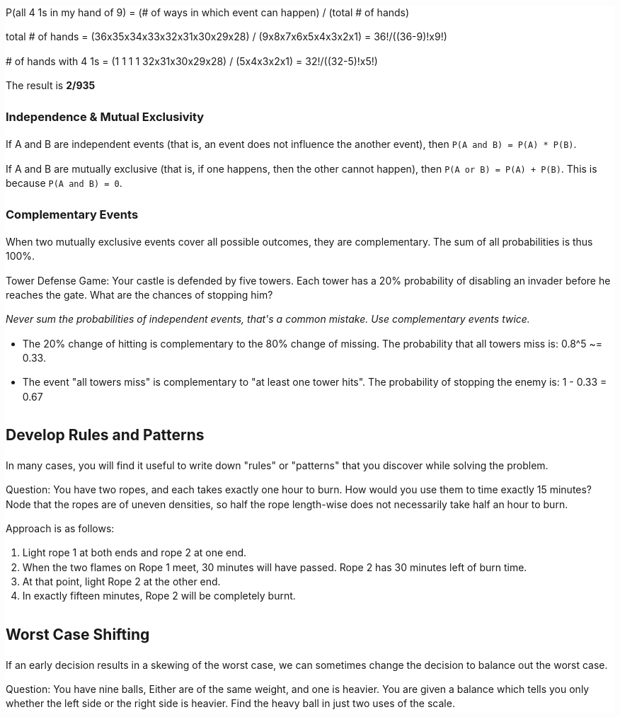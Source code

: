 P(all 4 1s in my hand of 9) = (# of ways in which event can happen) / (total # of hands)

total # of hands = (36x35x34x33x32x31x30x29x28) / (9x8x7x6x5x4x3x2x1) = 36!/((36-9)!x9!)

\# of hands with 4 1s = (1 1 1 1 32x31x30x29x28) / (5x4x3x2x1) = 32!/((32-5)!x5!)

The result is **2/935**

### Independence & Mutual Exclusivity

If A and B are independent events (that is, an event does not influence the another event), then `P(A and B) = P(A) * P(B)`.

If A and B are mutually exclusive (that is, if one happens, then the other cannot happen), then `P(A or B) = P(A) + P(B)`. This is because `P(A and B) = 0`.

### Complementary Events

When two mutually exclusive events cover all possible outcomes, they are complementary. The sum of all probabilities is thus 100%.

Tower Defense Game: Your castle is defended by five towers. Each tower has a 20% probability of disabling an invader before he reaches the gate. What are the chances of stopping him?

_Never sum the probabilities of independent events, that's a common mistake. Use complementary events twice._

- The 20% change of hitting is complementary to the 80% change of missing. The probability that all towers miss is: 0.8^5 ~= 0.33.

- The event "all towers miss" is complementary to "at least one tower hits". The probability of stopping the enemy is: 1 - 0.33 = 0.67

## Develop Rules and Patterns

In many cases, you will find it useful to write down "rules" or "patterns" that you discover while solving the problem.

Question: You have two ropes, and each takes exactly one hour to burn. How would you use them to time exactly 15 minutes? Node that the ropes are of uneven densities, so half the rope length-wise does not necessarily take half an hour to burn.

Approach is as follows:  
1. Light rope 1 at both ends and rope 2 at one end.  
2. When the two flames on Rope 1 meet, 30 minutes will have passed. Rope 2 has 30 minutes left of burn time.  
3. At that point, light Rope 2 at the other end.  
4. In exactly fifteen minutes, Rope 2 will be completely burnt.

## Worst Case Shifting

If an early decision results in a skewing of the worst case, we can sometimes change the decision to balance out the worst case.

Question: You have nine balls, Either are of the same weight, and one is heavier. You are given a balance which tells you only whether the left side or the right side is heavier. Find the heavy ball in just two uses of the scale.
